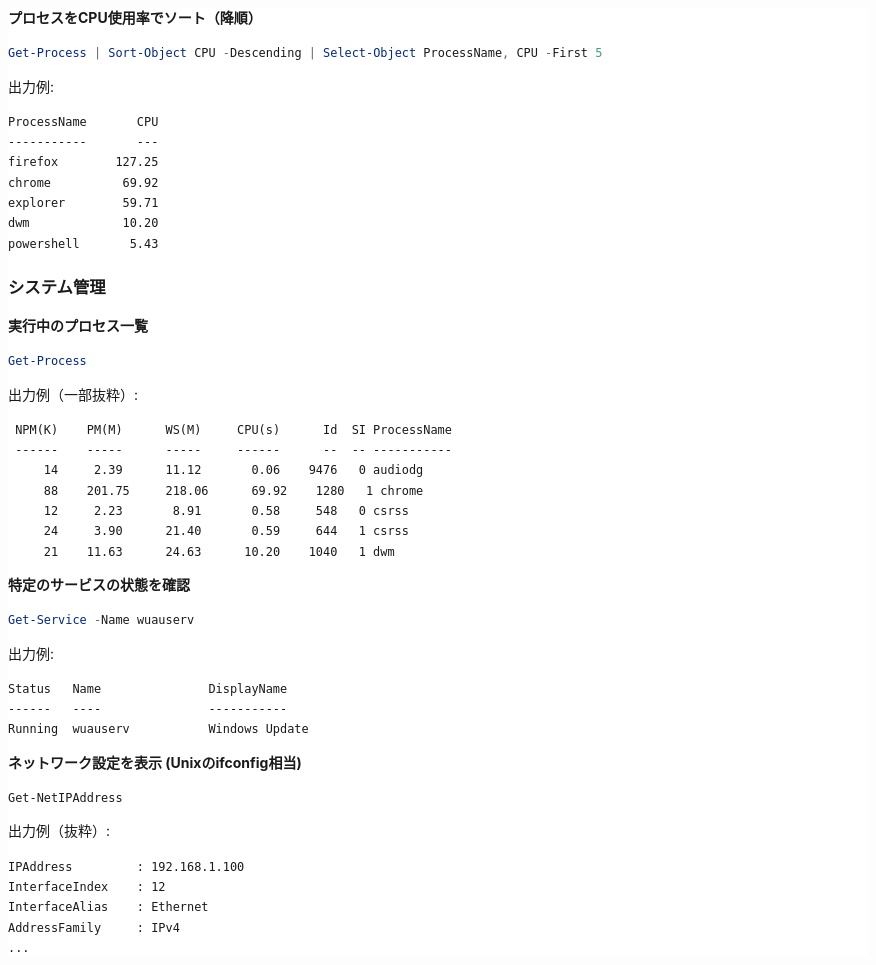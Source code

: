 **プロセスをCPU使用率でソート（降順）**
```powershell
Get-Process | Sort-Object CPU -Descending | Select-Object ProcessName, CPU -First 5
```
出力例:
```
ProcessName       CPU
-----------       ---
firefox        127.25
chrome          69.92
explorer        59.71
dwm             10.20
powershell       5.43
```

### システム管理

**実行中のプロセス一覧**
```powershell
Get-Process
```
出力例（一部抜粋）:
```
 NPM(K)    PM(M)      WS(M)     CPU(s)      Id  SI ProcessName
 ------    -----      -----     ------      --  -- -----------
     14     2.39      11.12       0.06    9476   0 audiodg
     88    201.75     218.06      69.92    1280   1 chrome
     12     2.23       8.91       0.58     548   0 csrss
     24     3.90      21.40       0.59     644   1 csrss
     21    11.63      24.63      10.20    1040   1 dwm
```

**特定のサービスの状態を確認**
```powershell
Get-Service -Name wuauserv
```
出力例:
```
Status   Name               DisplayName
------   ----               -----------
Running  wuauserv           Windows Update
```

**ネットワーク設定を表示 (Unixのifconfig相当)**
```powershell
Get-NetIPAddress
```
出力例（抜粋）:
```
IPAddress         : 192.168.1.100
InterfaceIndex    : 12
InterfaceAlias    : Ethernet
AddressFamily     : IPv4
...
```
